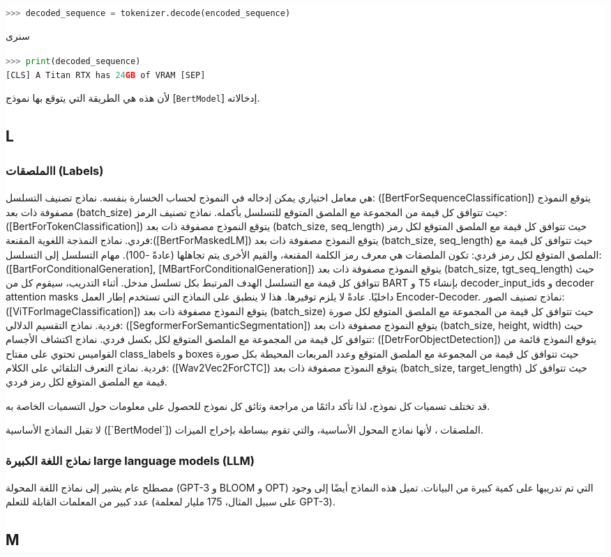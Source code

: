 ```python
>>> decoded_sequence = tokenizer.decode(encoded_sequence)
```

سنرى

```python
>>> print(decoded_sequence)
[CLS] A Titan RTX has 24GB of VRAM [SEP]
```

لأن هذه هي الطريقة التي يتوقع بها نموذج [`BertModel`] إدخالاته.

## L

### االملصقات (Labels)

هي معامل اختياري يمكن إدخاله في النموذج لحساب الخسارة بنفسه.
نماذج تصنيف التسلسل: ([BertForSequenceClassification]) يتوقع النموذج مصفوفة ذات بعد (batch_size) حيث تتوافق كل قيمة من المجموعة مع الملصق المتوقع للتسلسل بأكمله.
نماذج تصنيف الرمز: ([BertForTokenClassification]) يتوقع النموذج مصفوفة ذات بعد (batch_size, seq_length) حيث تتوافق كل قيمة مع الملصق المتوقع لكل رمز فردي.
نماذج النمذجة اللغوية المقنعة:([BertForMaskedLM]) يتوقع النموذج مصفوفة ذات بعد (batch_size, seq_length) حيث تتوافق كل قيمة مع الملصق المتوقع لكل رمز فردي: تكون الملصقات هي معرف رمز الكلمة المقنعة، والقيم الأخرى يتم تجاهلها (عادةً -100).
مهام التسلسل إلى التسلسل: ([BartForConditionalGeneration], [MBartForConditionalGeneration]) يتوقع النموذج مصفوفة ذات بعد (batch_size, tgt_seq_length) حيث تتوافق كل قيمة مع التسلسل الهدف المرتبط بكل تسلسل مدخل. أثناء التدريب، سيقوم كل من BART و T5 بإنشاء decoder_input_ids و decoder attention masks داخليًا. عادةً لا يلزم توفيرها. هذا لا ينطبق على النماذج التي تستخدم إطار العمل Encoder-Decoder.
نماذج تصنيف الصور: ([ViTForImageClassification]) يتوقع النموذج مصفوفة ذات بعد (batch_size) حيث تتوافق كل قيمة من المجموعة مع الملصق المتوقع لكل صورة فردية.
نماذج التقسيم الدلالي: ([SegformerForSemanticSegmentation]) يتوقع النموذج مصفوفة ذات بعد (batch_size, height, width) حيث تتوافق كل قيمة من المجموعة مع الملصق المتوقع لكل بكسل فردي.
نماذج اكتشاف الأجسام: ([DetrForObjectDetection]) يتوقع النموذج قائمة من القواميس تحتوي على مفتاح class_labels و boxes حيث تتوافق كل قيمة من المجموعة مع الملصق المتوقع وعدد المربعات المحيطة بكل صورة فردية.
نماذج التعرف التلقائي على الكلام: ([Wav2Vec2ForCTC]) يتوقع النموذج مصفوفة ذات بعد (batch_size, target_length) حيث تتوافق كل قيمة مع الملصق المتوقع لكل رمز فردي.

قد تختلف تسميات كل نموذج، لذا تأكد دائمًا من مراجعة وثائق كل نموذج للحصول على معلومات حول التسميات الخاصة به.

</Tip>
لا تقبل النماذج الأساسية ([`BertModel`]) الملصقات ، لأنها نماذج المحول الأساسية، والتي تقوم ببساطة بإخراج الميزات.

### نماذج اللغة الكبيرة large language models (LLM)

مصطلح عام يشير إلى نماذج اللغة المحولة (GPT-3 و BLOOM و OPT) التي تم تدريبها على كمية كبيرة من البيانات. تميل هذه النماذج أيضًا إلى وجود عدد كبير من المعلمات القابلة للتعلم (على سبيل المثال، 175 مليار لمعلمة GPT-3).

## M
